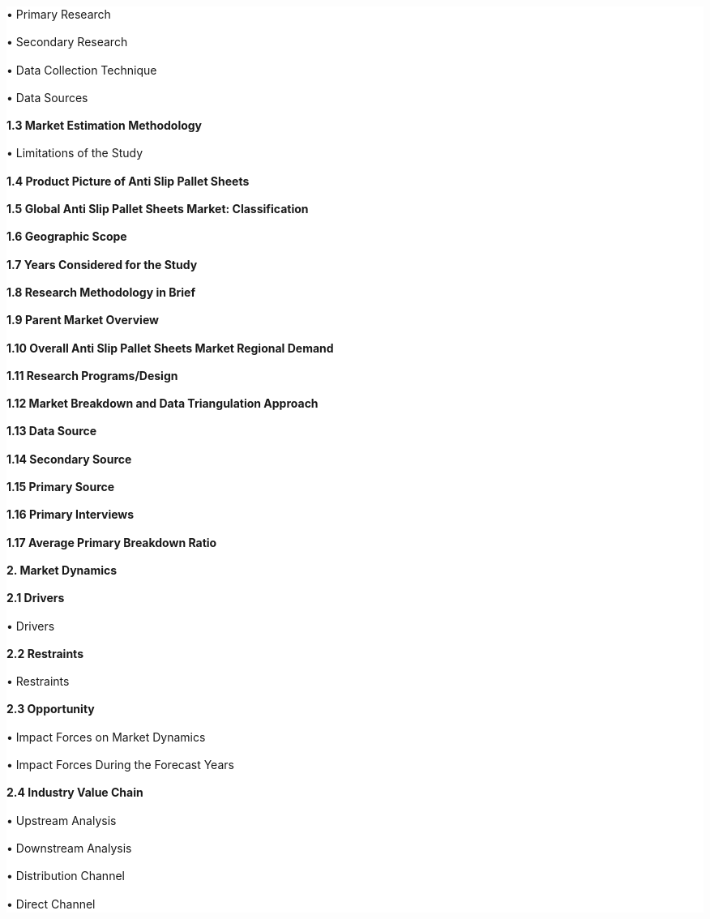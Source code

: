 • Primary Research

• Secondary Research

• Data Collection Technique

• Data Sources

<strong>1.3 Market Estimation Methodology</strong>

• Limitations of the Study

<strong>1.4 Product Picture of Anti Slip Pallet Sheets</strong>

<strong>1.5 Global Anti Slip Pallet Sheets Market: Classification</strong>

<strong>1.6 Geographic Scope</strong>

<strong>1.7 Years Considered for the Study</strong>

<strong>1.8 Research Methodology in Brief</strong>

<strong>1.9 Parent Market Overview</strong>

<strong>1.10 Overall Anti Slip Pallet Sheets Market Regional Demand</strong>

<strong>1.11 Research Programs/Design</strong>

<strong>1.12 Market Breakdown and Data Triangulation Approach</strong>

<strong>1.13 Data Source</strong>

<strong>1.14 Secondary Source</strong>

<strong>1.15 Primary Source</strong>

<strong>1.16 Primary Interviews</strong>

<strong>1.17 Average Primary Breakdown Ratio</strong>

<strong>2. Market Dynamics</strong>

<strong>2.1 Drivers</strong>

• Drivers

<strong>2.2 Restraints</strong>

• Restraints

<strong>2.3 Opportunity</strong>

• Impact Forces on Market Dynamics

• Impact Forces During the Forecast Years

<strong>2.4 Industry Value Chain</strong>

• Upstream Analysis

• Downstream Analysis

• Distribution Channel

• Direct Channel
